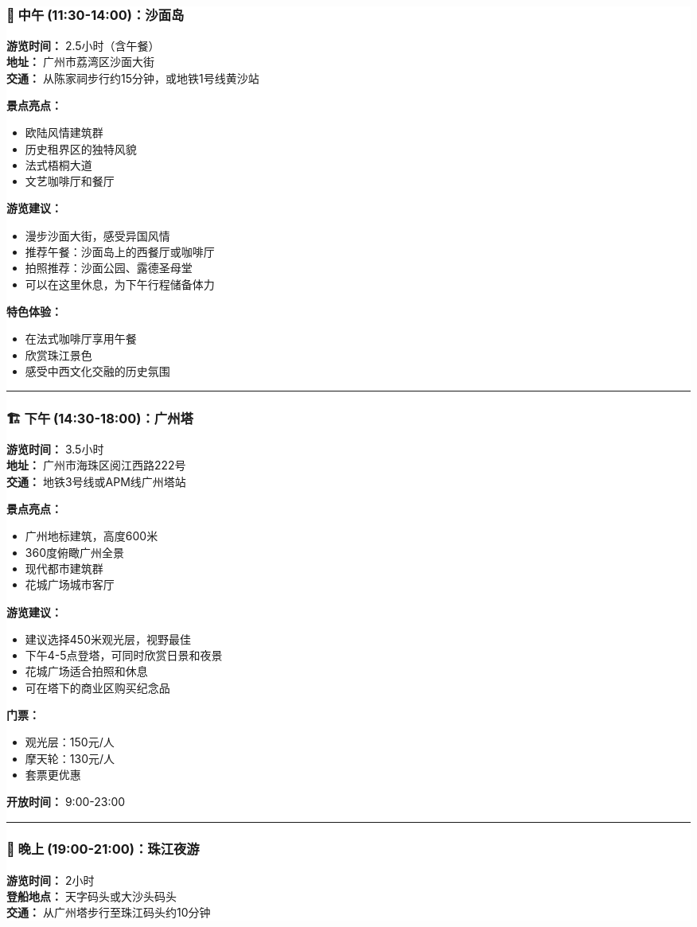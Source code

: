 
### 🏰 中午 (11:30-14:00)：沙面岛
**游览时间：** 2.5小时（含午餐）  
**地址：** 广州市荔湾区沙面大街  
**交通：** 从陈家祠步行约15分钟，或地铁1号线黄沙站

**景点亮点：**
- 欧陆风情建筑群
- 历史租界区的独特风貌
- 法式梧桐大道
- 文艺咖啡厅和餐厅

**游览建议：**
- 漫步沙面大街，感受异国风情
- 推荐午餐：沙面岛上的西餐厅或咖啡厅
- 拍照推荐：沙面公园、露德圣母堂
- 可以在这里休息，为下午行程储备体力

**特色体验：**
- 在法式咖啡厅享用午餐
- 欣赏珠江景色
- 感受中西文化交融的历史氛围

---

### 🏗️ 下午 (14:30-18:00)：广州塔
**游览时间：** 3.5小时  
**地址：** 广州市海珠区阅江西路222号  
**交通：** 地铁3号线或APM线广州塔站

**景点亮点：**
- 广州地标建筑，高度600米
- 360度俯瞰广州全景
- 现代都市建筑群
- 花城广场城市客厅

**游览建议：**
- 建议选择450米观光层，视野最佳
- 下午4-5点登塔，可同时欣赏日景和夜景
- 花城广场适合拍照和休息
- 可在塔下的商业区购买纪念品

**门票：**
- 观光层：150元/人
- 摩天轮：130元/人
- 套票更优惠

**开放时间：** 9:00-23:00

---

### 🌃 晚上 (19:00-21:00)：珠江夜游
**游览时间：** 2小时  
**登船地点：** 天字码头或大沙头码头  
**交通：** 从广州塔步行至珠江码头约10分钟
